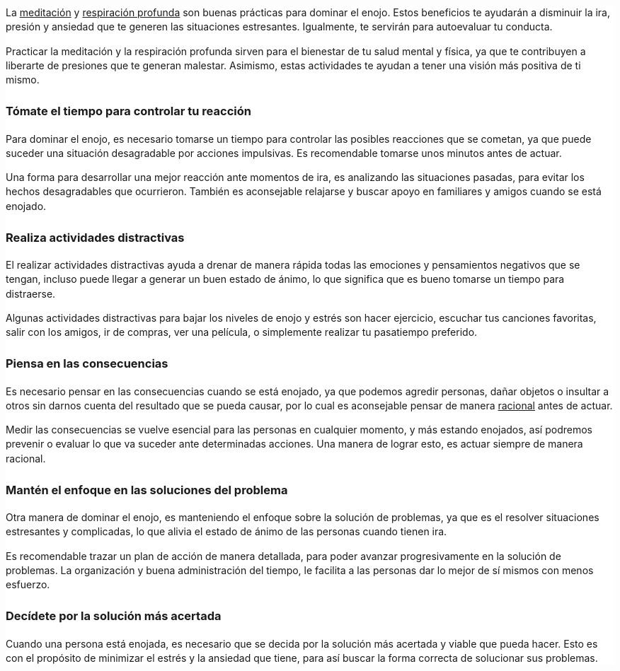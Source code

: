 La [meditación](https://tuinfosalud.com/articulos/beneficios-de-la-meditacion) y [respiración profunda](https://tuinfosalud.com/articulos/respiracion-profunda) son buenas prácticas para dominar el enojo. Estos beneficios te ayudarán a disminuir la ira, presión y ansiedad que te generen las situaciones estresantes. Igualmente, te servirán para autoevaluar tu conducta.

Practicar la meditación y la respiración profunda sirven para el bienestar de tu salud mental y física, ya que te contribuyen a liberarte de presiones que te generan malestar. Asimismo, estas actividades te ayudan a tener una visión más positiva de ti mismo.

### Tómate el tiempo para controlar tu reacción

Para dominar el enojo, es necesario tomarse un tiempo para controlar las posibles reacciones que se cometan, ya que puede suceder una situación desagradable por acciones impulsivas. Es recomendable tomarse unos minutos antes de actuar.

Una forma para desarrollar una mejor reacción ante momentos de ira, es analizando las situaciones pasadas, para evitar los hechos desagradables que ocurrieron. También es aconsejable relajarse y buscar apoyo en familiares y amigos cuando se está enojado.

### Realiza actividades distractivas

El realizar actividades distractivas ayuda a drenar de manera rápida todas las emociones y pensamientos negativos que se tengan, incluso puede llegar a generar un buen estado de ánimo, lo que significa que es bueno tomarse un tiempo para distraerse.

Algunas actividades distractivas para bajar los niveles de enojo y estrés son hacer ejercicio, escuchar tus canciones favoritas, salir con los amigos, ir de compras, ver una película, o simplemente realizar tu pasatiempo preferido.

### Piensa en las consecuencias

Es necesario pensar en las consecuencias cuando se está enojado, ya que podemos agredir personas, dañar objetos o insultar a otros sin darnos cuenta del resultado que se pueda causar, por lo cual es aconsejable pensar de manera [racional](https://tuinfosalud.com/articulos/persona-racional) antes de actuar.

Medir las consecuencias se vuelve esencial para las personas en cualquier momento, y más estando enojados, así podremos prevenir o evaluar lo que va suceder ante determinadas acciones. Una manera de lograr esto, es actuar siempre de manera racional.

### Mantén el enfoque en las soluciones del problema

Otra manera de dominar el enojo, es manteniendo el enfoque sobre la solución de problemas, ya que es el resolver situaciones estresantes y complicadas, lo que alivia el estado de ánimo de las personas cuando tienen ira.

Es recomendable trazar un plan de acción de manera detallada, para poder avanzar progresivamente en la solución de problemas. La organización y buena administración del tiempo, le facilita a las personas dar lo mejor de sí mismos con menos esfuerzo.

### Decídete por la solución más acertada

Cuando una persona está enojada, es necesario que se decida por la solución más acertada y viable que pueda hacer. Esto es con el propósito de minimizar el estrés y la ansiedad que tiene, para así buscar la forma correcta de solucionar sus problemas.
